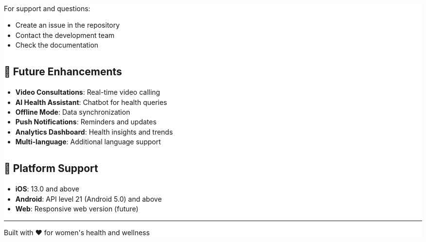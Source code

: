 For support and questions:
- Create an issue in the repository
- Contact the development team
- Check the documentation

## 🔮 Future Enhancements

- **Video Consultations**: Real-time video calling
- **AI Health Assistant**: Chatbot for health queries
- **Offline Mode**: Data synchronization
- **Push Notifications**: Reminders and updates
- **Analytics Dashboard**: Health insights and trends
- **Multi-language**: Additional language support

## 📱 Platform Support

- **iOS**: 13.0 and above
- **Android**: API level 21 (Android 5.0) and above
- **Web**: Responsive web version (future)

---

Built with ❤️ for women's health and wellness
